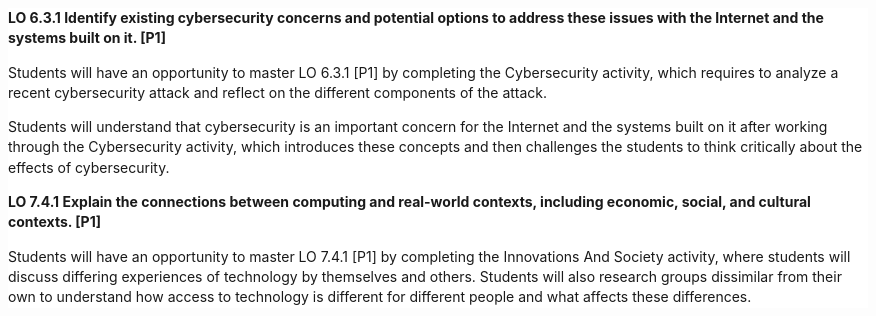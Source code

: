 **LO 6.3.1 Identify existing cybersecurity concerns and potential options to address these issues with the Internet and the systems built on it. [P1]**  

Students will have an opportunity to master LO 6.3.1 [P1] by completing the Cybersecurity activity, which requires to analyze a recent cybersecurity attack and reflect on the different components of the attack.

Students will understand that cybersecurity is an important concern for the Internet and the systems built on it after working through the Cybersecurity activity, which introduces these concepts and then challenges the students to think critically about the effects of cybersecurity.

**LO 7.4.1 Explain the connections between computing and real-world contexts, including economic, social, and cultural contexts. [P1]**  

Students will have an opportunity to master LO 7.4.1 [P1] by completing the Innovations And Society activity, where students will discuss differing experiences of technology by themselves and others. Students will also research groups dissimilar from their own to understand how access to technology is different for different people and what affects these differences.
